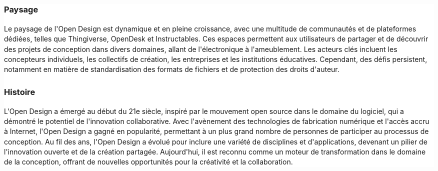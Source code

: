 ### Paysage
Le paysage de l'Open Design est dynamique et en pleine croissance, avec une multitude de communautés et de plateformes dédiées, telles que Thingiverse, OpenDesk et Instructables. Ces espaces permettent aux utilisateurs de partager et de découvrir des projets de conception dans divers domaines, allant de l'électronique à l'ameublement. Les acteurs clés incluent les concepteurs individuels, les collectifs de création, les entreprises et les institutions éducatives. Cependant, des défis persistent, notamment en matière de standardisation des formats de fichiers et de protection des droits d'auteur.

### Histoire
L'Open Design a émergé au début du 21e siècle, inspiré par le mouvement open source dans le domaine du logiciel, qui a démontré le potentiel de l'innovation collaborative. Avec l'avènement des technologies de fabrication numérique et l'accès accru à Internet, l'Open Design a gagné en popularité, permettant à un plus grand nombre de personnes de participer au processus de conception. Au fil des ans, l'Open Design a évolué pour inclure une variété de disciplines et d'applications, devenant un pilier de l'innovation ouverte et de la création partagée. Aujourd'hui, il est reconnu comme un moteur de transformation dans le domaine de la conception, offrant de nouvelles opportunités pour la créativité et la collaboration.


